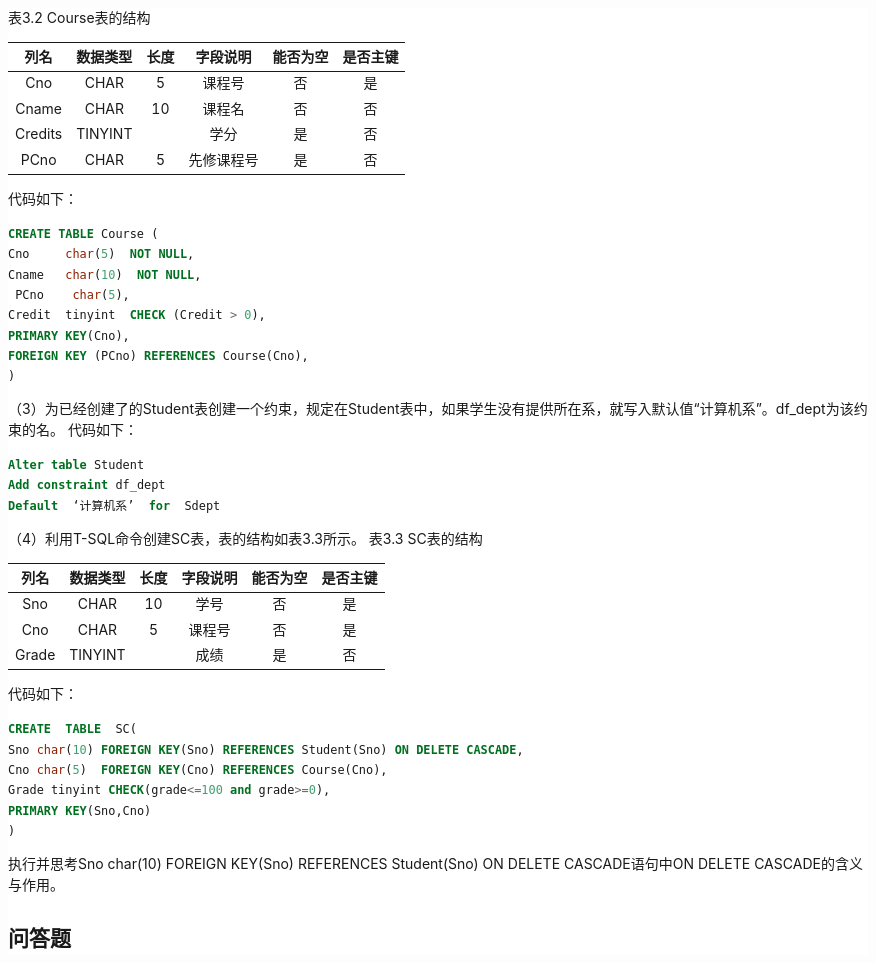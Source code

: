 表3.2 Course表的结构

|列名|数据类型|长度|字段说明|能否为空|是否主键|
|:---:|:---:|:---:|:---:|:----:|:----:|
|Cno|CHAR|5|课程号|否|是|
|Cname|CHAR|10|课程名|否|否|
|Credits|TINYINT||学分|是|否|
|PCno|CHAR|5|先修课程号|是|否|

代码如下：

```sql
CREATE TABLE Course (
Cno     char(5)  NOT NULL,
Cname   char(10)  NOT NULL,
 PCno    char(5),
Credit  tinyint  CHECK (Credit > 0),
PRIMARY KEY(Cno),
FOREIGN KEY (PCno) REFERENCES Course(Cno),
)
```
（3）为已经创建了的Student表创建一个约束，规定在Student表中，如果学生没有提供所在系，就写入默认值“计算机系”。df_dept为该约束的名。
代码如下：

```sql
Alter table Student
Add constraint df_dept
Default  ‘计算机系’  for  Sdept
```
（4）利用T-SQL命令创建SC表，表的结构如表3.3所示。
表3.3  SC表的结构

|列名|数据类型|长度|字段说明|能否为空|是否主键|
|:---:|:---:|:---:|:---:|:---:|:---:|
|Sno|CHAR|10|学号|否|是|
|Cno|CHAR|5|课程号|否|是|
|Grade|TINYINT||成绩|是|否|

代码如下：
```sql
CREATE  TABLE  SC(
Sno char(10) FOREIGN KEY(Sno) REFERENCES Student(Sno) ON DELETE CASCADE,
Cno char(5)  FOREIGN KEY(Cno) REFERENCES Course(Cno),
Grade tinyint CHECK(grade<=100 and grade>=0),
PRIMARY KEY(Sno,Cno)
)
```
执行并思考Sno char(10) FOREIGN KEY(Sno) REFERENCES Student(Sno) ON DELETE CASCADE语句中ON DELETE CASCADE的含义与作用。
## 问答题

